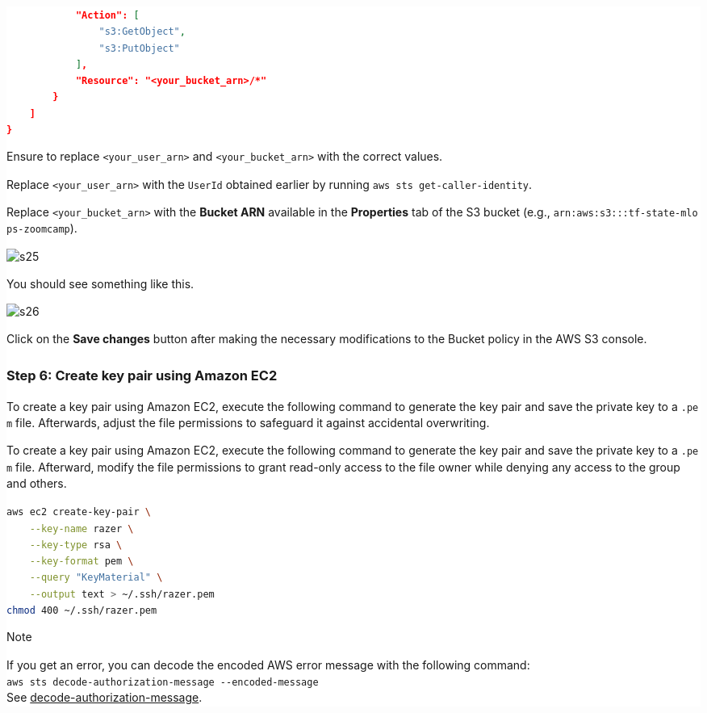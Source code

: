 ```json
            "Action": [
                "s3:GetObject",
                "s3:PutObject"
            ],
            "Resource": "<your_bucket_arn>/*"
        }
    ]
}
```

Ensure to replace `<your_user_arn>` and `<your_bucket_arn>` with the correct values.

Replace `<your_user_arn>` with the `UserId` obtained earlier by running `aws sts get-caller-identity`.

Replace `<your_bucket_arn>` with the **Bucket ARN** available in the **Properties** tab of the S3 bucket (e.g., `arn:aws:s3:::tf-state-mlops-zoomcamp`).

![s25](images/s25.png)

You should see something like this.

![s26](images/s26.png)

Click on the **Save changes** button after making the necessary modifications to the Bucket policy in the AWS S3 console.

### Step 6: Create key pair using Amazon EC2

To create a key pair using Amazon EC2, execute the following command to generate 
the key pair and save the private key to a `.pem` file. Afterwards, adjust 
the file permissions to safeguard it against accidental overwriting.

To create a key pair using Amazon EC2, execute the following command to generate 
the key pair and save the private key to a `.pem` file. Afterward, modify the 
file permissions to grant read-only access to the file owner while denying 
any access to the group and others.

```bash
aws ec2 create-key-pair \
    --key-name razer \
    --key-type rsa \
    --key-format pem \
    --query "KeyMaterial" \
    --output text > ~/.ssh/razer.pem
chmod 400 ~/.ssh/razer.pem
```

> [!NOTE]  
> If you get an error, you can decode the encoded AWS error message with the following command: <br>
> `aws sts decode-authorization-message --encoded-message`<br>
> See [decode-authorization-message](https://docs.aws.amazon.com/cli/latest/reference/sts/decode-authorization-message.html).
